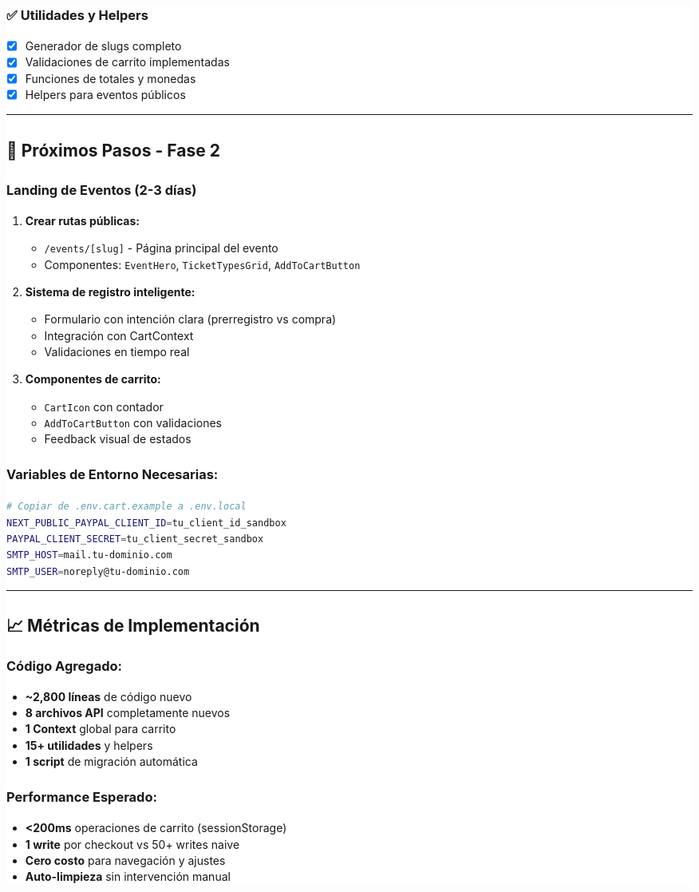 ### ✅ Utilidades y Helpers
- [x] Generador de slugs completo
- [x] Validaciones de carrito implementadas
- [x] Funciones de totales y monedas
- [x] Helpers para eventos públicos

---

## 🚀 Próximos Pasos - Fase 2

### **Landing de Eventos (2-3 días)**
1. **Crear rutas públicas:**
   - `/events/[slug]` - Página principal del evento
   - Componentes: `EventHero`, `TicketTypesGrid`, `AddToCartButton`

2. **Sistema de registro inteligente:**
   - Formulario con intención clara (prerregistro vs compra)
   - Integración con CartContext
   - Validaciones en tiempo real

3. **Componentes de carrito:**
   - `CartIcon` con contador
   - `AddToCartButton` con validaciones
   - Feedback visual de estados

### **Variables de Entorno Necesarias:**
```bash
# Copiar de .env.cart.example a .env.local
NEXT_PUBLIC_PAYPAL_CLIENT_ID=tu_client_id_sandbox
PAYPAL_CLIENT_SECRET=tu_client_secret_sandbox
SMTP_HOST=mail.tu-dominio.com
SMTP_USER=noreply@tu-dominio.com
```

---

## 📈 Métricas de Implementación

### **Código Agregado:**
- **~2,800 líneas** de código nuevo
- **8 archivos API** completamente nuevos
- **1 Context** global para carrito
- **15+ utilidades** y helpers
- **1 script** de migración automática

### **Performance Esperado:**
- **<200ms** operaciones de carrito (sessionStorage)
- **1 write** por checkout vs 50+ writes naive
- **Cero costo** para navegación y ajustes
- **Auto-limpieza** sin intervención manual
